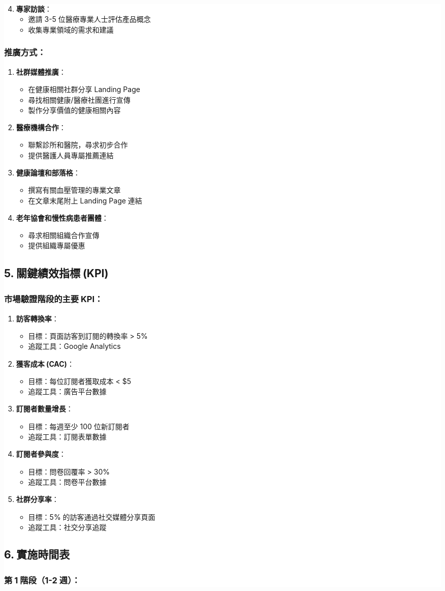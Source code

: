 4. **專家訪談**：
   - 邀請 3-5 位醫療專業人士評估產品概念
   - 收集專業領域的需求和建議

### 推廣方式：

1. **社群媒體推廣**：

   - 在健康相關社群分享 Landing Page
   - 尋找相關健康/醫療社團進行宣傳
   - 製作分享價值的健康相關內容

2. **醫療機構合作**：

   - 聯繫診所和醫院，尋求初步合作
   - 提供醫護人員專屬推薦連結

3. **健康論壇和部落格**：

   - 撰寫有關血壓管理的專業文章
   - 在文章末尾附上 Landing Page 連結

4. **老年協會和慢性病患者團體**：
   - 尋求相關組織合作宣傳
   - 提供組織專屬優惠

## 5. 關鍵績效指標 (KPI)

### 市場驗證階段的主要 KPI：

1. **訪客轉換率**：

   - 目標：頁面訪客到訂閱的轉換率 > 5%
   - 追蹤工具：Google Analytics

2. **獲客成本 (CAC)**：

   - 目標：每位訂閱者獲取成本 < $5
   - 追蹤工具：廣告平台數據

3. **訂閱者數量增長**：

   - 目標：每週至少 100 位新訂閱者
   - 追蹤工具：訂閱表單數據

4. **訂閱者參與度**：

   - 目標：問卷回覆率 > 30%
   - 追蹤工具：問卷平台數據

5. **社群分享率**：
   - 目標：5% 的訪客通過社交媒體分享頁面
   - 追蹤工具：社交分享追蹤

## 6. 實施時間表

### 第 1 階段（1-2 週）：
